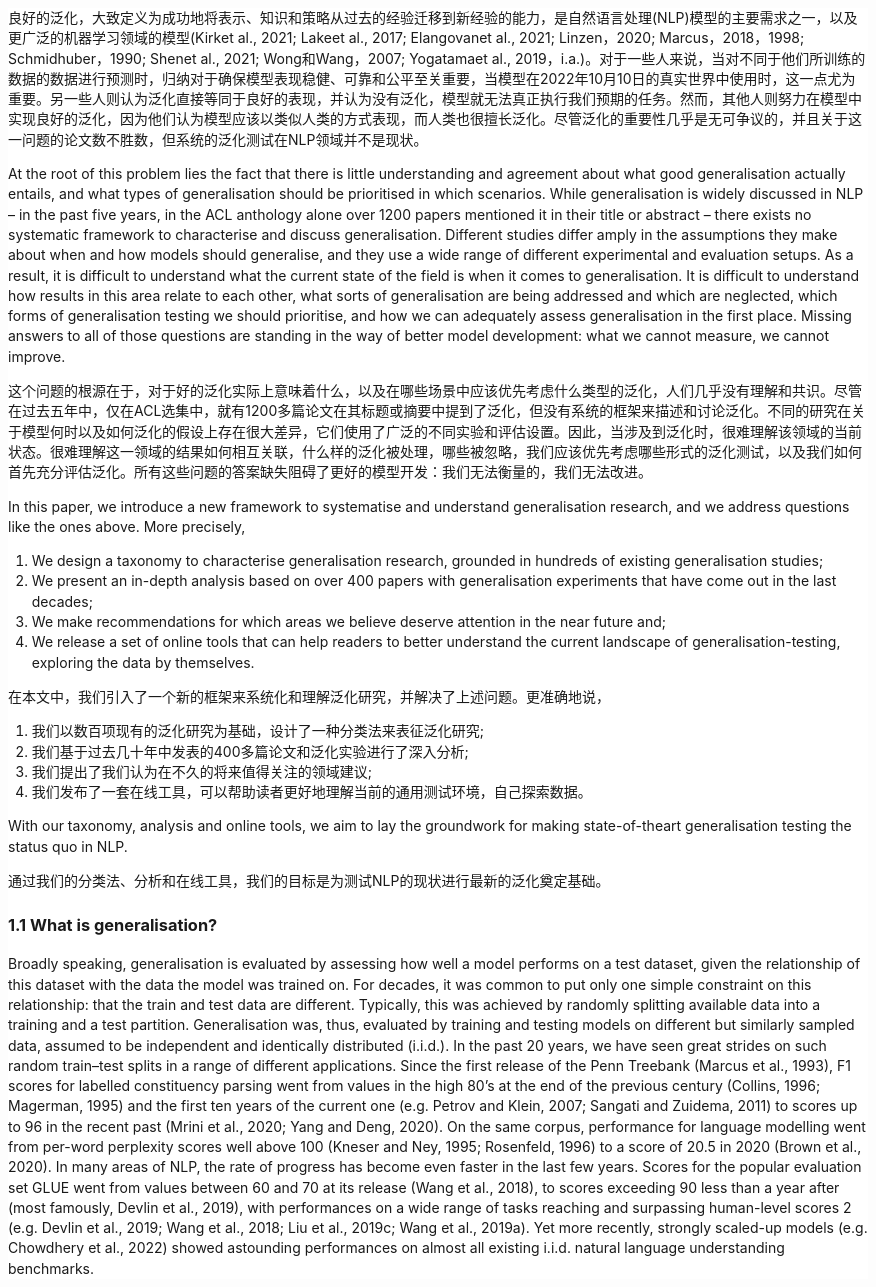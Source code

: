 良好的泛化，大致定义为成功地将表示、知识和策略从过去的经验迁移到新经验的能力，是自然语言处理(NLP)模型的主要需求之一，以及更广泛的机器学习领域的模型(Kirket al., 2021; Lakeet al., 2017; Elangovanet al., 2021; Linzen，2020; Marcus，2018，1998; Schmidhuber，1990; Shenet al., 2021; Wong和Wang，2007; Yogatamaet al., 2019，i.a.)。对于一些人来说，当对不同于他们所训练的数据的数据进行预测时，归纳对于确保模型表现稳健、可靠和公平至关重要，当模型在2022年10月10日的真实世界中使用时，这一点尤为重要。另一些人则认为泛化直接等同于良好的表现，并认为没有泛化，模型就无法真正执行我们预期的任务。然而，其他人则努力在模型中实现良好的泛化，因为他们认为模型应该以类似人类的方式表现，而人类也很擅长泛化。尽管泛化的重要性几乎是无可争议的，并且关于这一问题的论文数不胜数，但系统的泛化测试在NLP领域并不是现状。

At the root of this problem lies the fact that there is little understanding and agreement about what good generalisation actually entails, and what types of generalisation should be prioritised in which scenarios. While generalisation is widely discussed in NLP – in the past five years, in the ACL anthology alone over 1200 papers mentioned it in their title or abstract – there exists no systematic framework to characterise and discuss generalisation. Different studies differ amply in the assumptions they make about when and how models should generalise, and they use a wide range of different experimental and evaluation setups. As a result, it is difficult to understand what the current state of the field is when it comes to generalisation. It is difficult to understand how results in this area relate to each other, what sorts of generalisation are being addressed and which are neglected, which forms of generalisation testing we should prioritise, and how we can adequately assess generalisation in the first place. Missing answers to all of those questions are standing in the way of better model development: what we cannot measure, we cannot improve.

这个问题的根源在于，对于好的泛化实际上意味着什么，以及在哪些场景中应该优先考虑什么类型的泛化，人们几乎没有理解和共识。尽管在过去五年中，仅在ACL选集中，就有1200多篇论文在其标题或摘要中提到了泛化，但没有系统的框架来描述和讨论泛化。不同的研究在关于模型何时以及如何泛化的假设上存在很大差异，它们使用了广泛的不同实验和评估设置。因此，当涉及到泛化时，很难理解该领域的当前状态。很难理解这一领域的结果如何相互关联，什么样的泛化被处理，哪些被忽略，我们应该优先考虑哪些形式的泛化测试，以及我们如何首先充分评估泛化。所有这些问题的答案缺失阻碍了更好的模型开发：我们无法衡量的，我们无法改进。

In this paper, we introduce a new framework to systematise and understand generalisation research, and we address questions like the ones above. More precisely, 
1. We design a taxonomy to characterise generalisation research, grounded in hundreds of existing generalisation studies; 
2. We present an in-depth analysis based on over 400 papers with generalisation experiments that have come out in the last decades; 
3. We make recommendations for which areas we believe deserve attention in the near future and; 
4. We release a set of online tools that can help readers to better understand the current landscape of generalisation-testing, exploring the data by themselves.

在本文中，我们引入了一个新的框架来系统化和理解泛化研究，并解决了上述问题。更准确地说，
1. 我们以数百项现有的泛化研究为基础，设计了一种分类法来表征泛化研究; 
2. 我们基于过去几十年中发表的400多篇论文和泛化实验进行了深入分析; 
3. 我们提出了我们认为在不久的将来值得关注的领域建议; 
4. 我们发布了一套在线工具，可以帮助读者更好地理解当前的通用测试环境，自己探索数据。

With our taxonomy, analysis and online tools, we aim to lay the groundwork for making state-of-theart generalisation testing the status quo in NLP.

通过我们的分类法、分析和在线工具，我们的目标是为测试NLP的现状进行最新的泛化奠定基础。

### 1.1 What is generalisation?
Broadly speaking, generalisation is evaluated by assessing how well a model performs on a test dataset, given the relationship of this dataset with the data the model was trained on. For decades, it was common to put only one simple constraint on this relationship: that the train and test data are different. Typically, this was achieved by randomly splitting available data into a training and a test partition. Generalisation was, thus, evaluated by training and testing models on different but similarly sampled data, assumed to be independent and identically distributed (i.i.d.). In the past 20 years, we have seen great strides on such random train–test splits in a range of different applications. Since the first release of the Penn Treebank (Marcus et al., 1993), F1 scores for labelled constituency parsing went from values in the high 80’s at the end of the previous century (Collins, 1996; Magerman, 1995) and the first ten years of the current one (e.g. Petrov and Klein, 2007; Sangati and Zuidema, 2011) to scores up to 96 in the recent past (Mrini et al., 2020; Yang and Deng, 2020). On the same corpus, performance for language modelling went from per-word perplexity scores well above 100 (Kneser and Ney, 1995; Rosenfeld, 1996) to a score of 20.5 in 2020 (Brown et al., 2020). In many areas of NLP, the rate of progress has become even faster in the last few years. Scores for the popular evaluation set GLUE went from values between 60 and 70 at its release (Wang et al., 2018), to scores exceeding 90 less than a year after (most famously, Devlin et al., 2019), with performances on a wide range of tasks reaching and surpassing human-level scores 2 (e.g. Devlin et al., 2019; Wang et al., 2018; Liu et al., 2019c; Wang et al., 2019a). Yet more recently, strongly scaled-up models (e.g. Chowdhery et al., 2022) showed astounding performances on almost all existing i.i.d. natural language understanding benchmarks.
